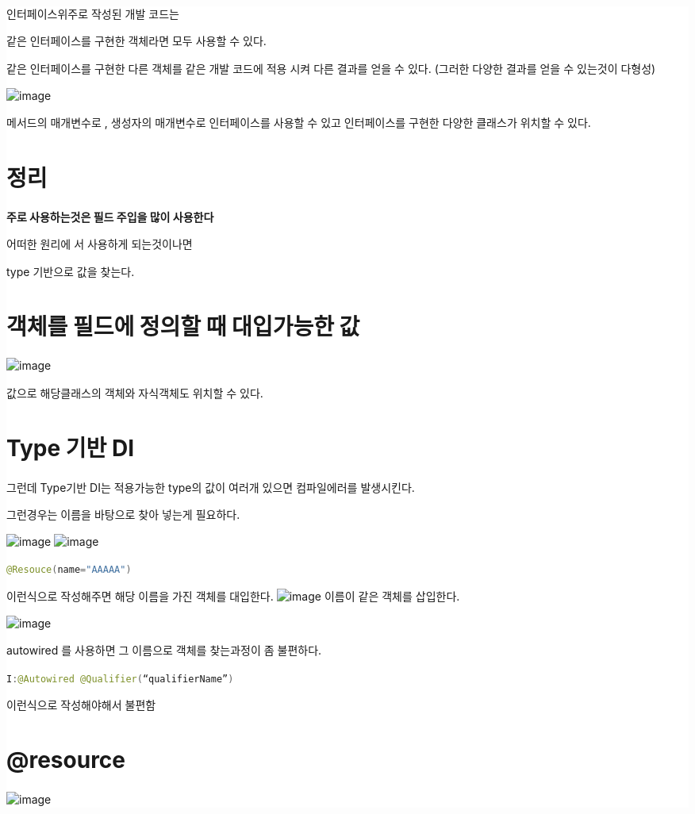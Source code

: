 
인터페이스위주로 작성된 개발 코드는 

같은 인터페이스를 구현한 객체라면 모두 사용할 수 있다.

같은 인터페이스를 구현한 다른 객체를 같은 개발 코드에 적용 시켜 다른 결과를 얻을 수 있다. (그러한 다양한 결과를 얻을 수 있는것이 다형성)



![image](https://user-images.githubusercontent.com/65274952/132446095-701ddf8e-b007-4a01-bef4-24de2ab28522.png)



메서드의 매개변수로 , 생성자의 매개변수로 인터페이스를 사용할 수 있고 인터페이스를 구현한 다양한 클래스가 위치할 수 있다.



# 정리

**주로 사용하는것은 필드 주입을 많이 사용한다**

어떠한 원리에 서 사용하게 되는것이나면 

type 기반으로 값을 찾는다.



# 객체를 필드에 정의할 때 대입가능한 값

![image](https://user-images.githubusercontent.com/65274952/132450208-318a6a20-3294-4b30-a788-a2027cc72d64.png)

값으로  해당클래스의 객체와 자식객체도 위치할 수 있다.

# Type 기반 DI

그런데 Type기반 DI는 적용가능한 type의 값이 여러개 있으면 컴파일에러를 발생시킨다. 

그런경우는 이름을 바탕으로 찾아 넣는게 필요하다.

![image](https://user-images.githubusercontent.com/65274952/132450527-b46751ab-ad9a-4374-892c-7dbe90423e59.png)
![image](https://user-images.githubusercontent.com/65274952/132450594-369322ec-60d0-453a-b719-7dd417e38558.png)

```java
@Resouce(name="AAAAA")
```

이런식으로 작성해주면  해당 이름을 가진 객체를 대입한다.
![image](https://user-images.githubusercontent.com/65274952/132450620-df7f77e9-343a-4d74-90aa-8e20bf0af0d9.png)
이름이 같은 객체를 삽입한다.



![image](https://user-images.githubusercontent.com/65274952/132450815-350d1d20-4cab-4446-a9e2-54ac88b07258.png)

autowired 를 사용하면 그 이름으로 객체를 찾는과정이 좀 불편하다.

```java
I:@Autowired @Qualifier(“qualifierName”)
```

이런식으로 작성해야해서 불편함



# @resource

![image](https://user-images.githubusercontent.com/65274952/132450950-82757aee-4908-4859-9e9e-7bf3363c8923.png)




